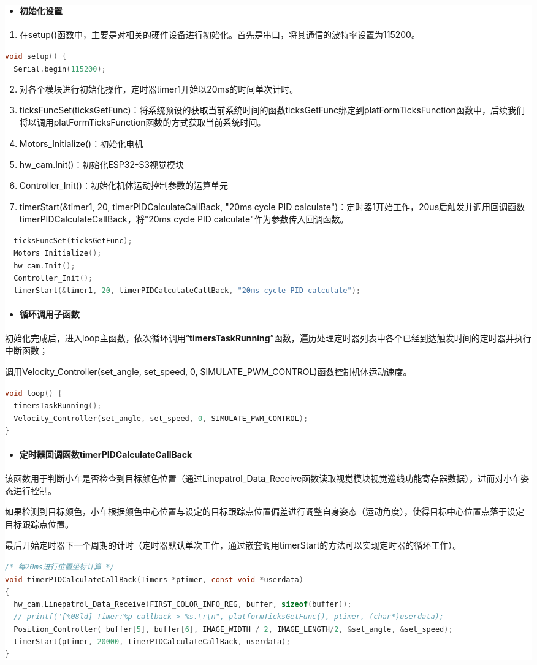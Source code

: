 

- #### 初始化设置

1)  在setup()函数中，主要是对相关的硬件设备进行初始化。首先是串口，将其通信的波特率设置为115200。

```c
void setup() {
  Serial.begin(115200);
```



2)  对各个模块进行初始化操作，定时器timer1开始以20ms的时间单次计时。

3. ticksFuncSet(ticksGetFunc)：将系统预设的获取当前系统时间的函数ticksGetFunc绑定到platFormTicksFunction函数中，后续我们将以调用platFormTicksFunction函数的方式获取当前系统时间。

4. Motors_Initialize()：初始化电机

5. hw_cam.Init()：初始化ESP32-S3视觉模块

6. Controller_Init()：初始化机体运动控制参数的运算单元

7. timerStart(&timer1, 20, timerPIDCalculateCallBack, "20ms cycle PID calculate")：定时器1开始工作，20us后触发并调用回调函数timerPIDCalculateCallBack，将"20ms cycle PID calculate"作为参数传入回调函数。


```c
  ticksFuncSet(ticksGetFunc);
  Motors_Initialize();
  hw_cam.Init();
  Controller_Init();
  timerStart(&timer1, 20, timerPIDCalculateCallBack, "20ms cycle PID calculate");
```

- #### 循环调用子函数

初始化完成后，进入loop主函数，依次循环调用“**timersTaskRunning**”函数，遍历处理定时器列表中各个已经到达触发时间的定时器并执行中断函数；

调用Velocity_Controller(set_angle, set_speed, 0, SIMULATE_PWM_CONTROL)函数控制机体运动速度。

```c
void loop() {
  timersTaskRunning();
  Velocity_Controller(set_angle, set_speed, 0, SIMULATE_PWM_CONTROL);
}
```



- #### 定时器回调函数timerPIDCalculateCallBack

该函数用于判断小车是否检查到目标颜色位置（通过Linepatrol_Data_Receive函数读取视觉模块视觉巡线功能寄存器数据），进而对小车姿态进行控制。

如果检测到目标颜色，小车根据颜色中心位置与设定的目标跟踪点位置偏差进行调整自身姿态（运动角度），使得目标中心位置点落于设定目标跟踪点位置。

最后开始定时器下一个周期的计时（定时器默认单次工作，通过嵌套调用timerStart的方法可以实现定时器的循环工作）。

```c
/* 每20ms进行位置坐标计算 */
void timerPIDCalculateCallBack(Timers *ptimer, const void *userdata)
{
  hw_cam.Linepatrol_Data_Receive(FIRST_COLOR_INFO_REG, buffer, sizeof(buffer));
  // printf("[%08ld] Timer:%p callback-> %s.\r\n", platformTicksGetFunc(), ptimer, (char*)userdata);
  Position_Controller( buffer[5], buffer[6], IMAGE_WIDTH / 2, IMAGE_LENGTH/2, &set_angle, &set_speed);
  timerStart(ptimer, 20000, timerPIDCalculateCallBack, userdata);
}
```
